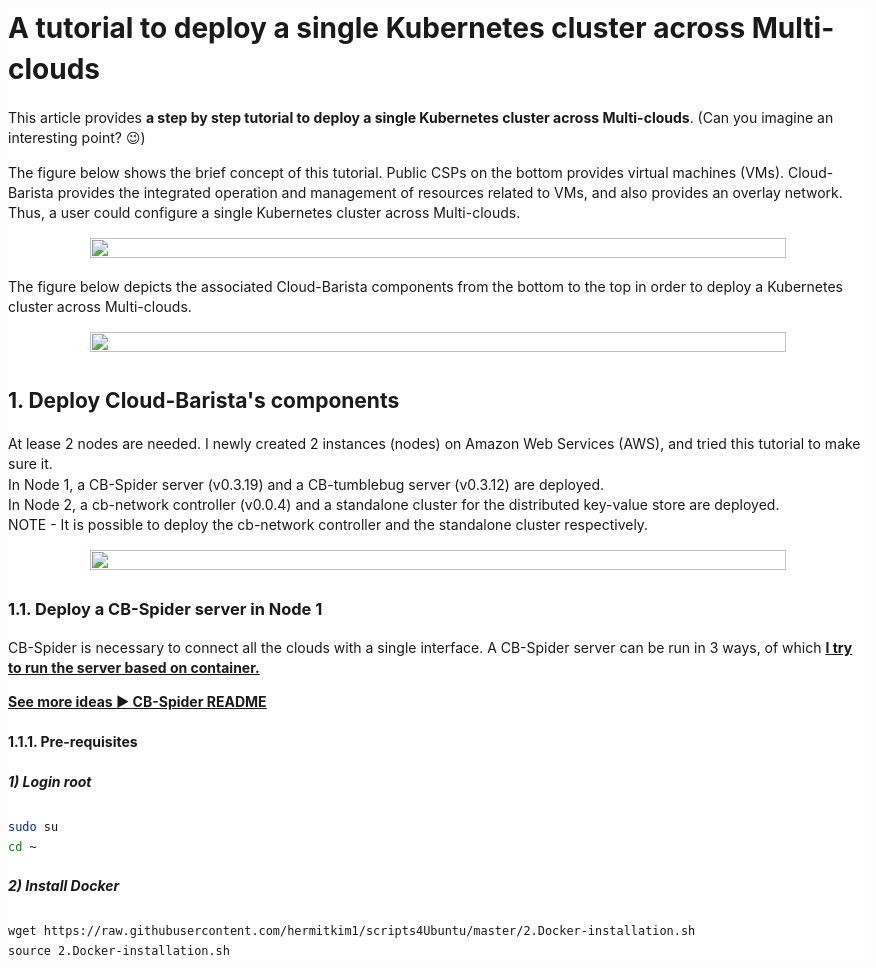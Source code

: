 # A tutorial to deploy a single Kubernetes cluster across Multi-clouds

This article provides **a step by step tutorial to deploy a single Kubernetes cluster across Multi-clouds**.
(Can you imagine an interesting point? :wink:)

The figure below shows the brief concept of this tutorial. 
Public CSPs on the bottom provides virtual machines (VMs). 
Cloud-Barista provides the integrated operation and management of resources related to VMs, and also provides an overlay network.
Thus, a user could configure a single Kubernetes cluster across Multi-clouds.

<p align="center">
  <img src="https://user-images.githubusercontent.com/7975459/127124490-9c66f406-e455-4ad3-91b8-0184ad055157.png" width="90%" height="90%" >
</p>


The figure below depicts the associated Cloud-Barista components from the bottom to the top in order to deploy a Kubernetes cluster across Multi-clouds.

<p align="center">
  <img src="https://user-images.githubusercontent.com/7975459/127101689-333a1355-c01f-41a7-a879-4310cdc105bc.png" width="90%" height="90%" >
</p>


## 1. Deploy Cloud-Barista's components

At lease 2 nodes are needed. I newly created 2 instances (nodes) on Amazon Web Services (AWS), and tried this tutorial to make sure it.   
In Node 1, a CB-Spider server (v0.3.19) and a CB-tumblebug server (v0.3.12) are deployed.   
In Node 2, a cb-network controller (v0.0.4) and a standalone cluster for the distributed key-value store are deployed.   
NOTE - It is possible to deploy the cb-network controller and the standalone cluster respectively.

<p align="center">
  <img src="https://user-images.githubusercontent.com/7975459/128865365-41ab514f-ad9c-426d-a3dd-18d74850059f.png" width="90%" height="90%" >
</p>

### 1.1. Deploy a CB-Spider server in Node 1

CB-Spider is necessary to connect all the clouds with a single interface.
A CB-Spider server can be run in 3 ways, of which <ins>**I try to run the server based on container.**</ins>

**<ins> See more ideas :arrow_forward: [CB-Spider README](https://github.com/cloud-barista/cb-spider)</ins>**

#### 1.1.1. Pre-requisites
##### 1) Login root
```bash
sudo su
cd ~
```
##### 2) Install Docker
```
wget https://raw.githubusercontent.com/hermitkim1/scripts4Ubuntu/master/2.Docker-installation.sh
source 2.Docker-installation.sh
```
